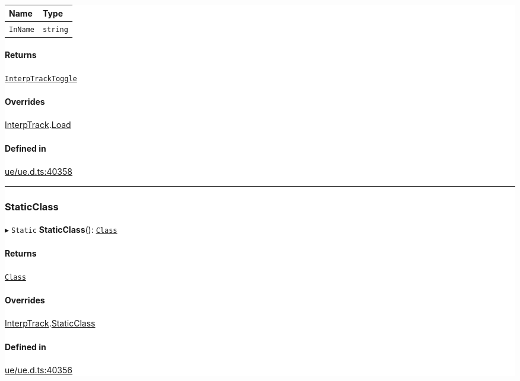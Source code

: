 | Name | Type |
| :------ | :------ |
| `InName` | `string` |

#### Returns

[`InterpTrackToggle`](ue_ue.InterpTrackToggle.md)

#### Overrides

[InterpTrack](ue_ue.InterpTrack.md).[Load](ue_ue.InterpTrack.md#load)

#### Defined in

[ue/ue.d.ts:40358](https://github.com/YugMetaverse/yug_typings/blob/b7d9b19/ue/ue.d.ts#L40358)

___

### StaticClass

▸ `Static` **StaticClass**(): [`Class`](ue_ue.Class.md)

#### Returns

[`Class`](ue_ue.Class.md)

#### Overrides

[InterpTrack](ue_ue.InterpTrack.md).[StaticClass](ue_ue.InterpTrack.md#staticclass)

#### Defined in

[ue/ue.d.ts:40356](https://github.com/YugMetaverse/yug_typings/blob/b7d9b19/ue/ue.d.ts#L40356)
